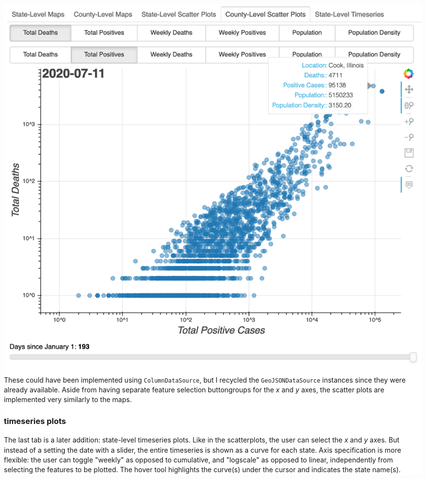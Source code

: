 ![COVID-19 Dashboard: County-Level Scatter Plots](</assets/img/blog/2020-07-13/screenshot-4-county.png> "COVID-19 Dashboard: County-Level Scatter Plots")

These could have been implemented using `ColumnDataSource`, but I recycled the
`GeoJSONDataSource` instances since they were already available.  Aside from
having separate feature selection buttongroups for the $x$ and $y$ axes, the
scatter plots are implemented very similarly to the maps.

### timeseries plots

The last tab is a later addition: state-level timeseries plots.  Like in the
scatterplots, the user can select the $x$ and $y$ axes.  But instead of a
setting the date with a slider, the entire timeseries is shown as a curve for
each state.  Axis specification is more flexible: the user can toggle "weekly"
as opposed to cumulative, and "logscale" as opposed to linear, independently
from selecting the features to be plotted.  The hover tool highlights the
curve(s) under the cursor and indicates the state name(s).
